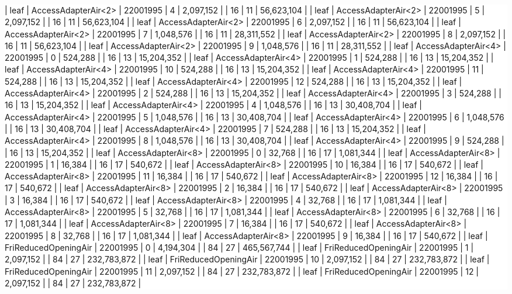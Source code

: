 | leaf | AccessAdapterAir<2> | 22001995 | 4 | 2,097,152 |  | 16 | 11 | 56,623,104 | 
| leaf | AccessAdapterAir<2> | 22001995 | 5 | 2,097,152 |  | 16 | 11 | 56,623,104 | 
| leaf | AccessAdapterAir<2> | 22001995 | 6 | 2,097,152 |  | 16 | 11 | 56,623,104 | 
| leaf | AccessAdapterAir<2> | 22001995 | 7 | 1,048,576 |  | 16 | 11 | 28,311,552 | 
| leaf | AccessAdapterAir<2> | 22001995 | 8 | 2,097,152 |  | 16 | 11 | 56,623,104 | 
| leaf | AccessAdapterAir<2> | 22001995 | 9 | 1,048,576 |  | 16 | 11 | 28,311,552 | 
| leaf | AccessAdapterAir<4> | 22001995 | 0 | 524,288 |  | 16 | 13 | 15,204,352 | 
| leaf | AccessAdapterAir<4> | 22001995 | 1 | 524,288 |  | 16 | 13 | 15,204,352 | 
| leaf | AccessAdapterAir<4> | 22001995 | 10 | 524,288 |  | 16 | 13 | 15,204,352 | 
| leaf | AccessAdapterAir<4> | 22001995 | 11 | 524,288 |  | 16 | 13 | 15,204,352 | 
| leaf | AccessAdapterAir<4> | 22001995 | 12 | 524,288 |  | 16 | 13 | 15,204,352 | 
| leaf | AccessAdapterAir<4> | 22001995 | 2 | 524,288 |  | 16 | 13 | 15,204,352 | 
| leaf | AccessAdapterAir<4> | 22001995 | 3 | 524,288 |  | 16 | 13 | 15,204,352 | 
| leaf | AccessAdapterAir<4> | 22001995 | 4 | 1,048,576 |  | 16 | 13 | 30,408,704 | 
| leaf | AccessAdapterAir<4> | 22001995 | 5 | 1,048,576 |  | 16 | 13 | 30,408,704 | 
| leaf | AccessAdapterAir<4> | 22001995 | 6 | 1,048,576 |  | 16 | 13 | 30,408,704 | 
| leaf | AccessAdapterAir<4> | 22001995 | 7 | 524,288 |  | 16 | 13 | 15,204,352 | 
| leaf | AccessAdapterAir<4> | 22001995 | 8 | 1,048,576 |  | 16 | 13 | 30,408,704 | 
| leaf | AccessAdapterAir<4> | 22001995 | 9 | 524,288 |  | 16 | 13 | 15,204,352 | 
| leaf | AccessAdapterAir<8> | 22001995 | 0 | 32,768 |  | 16 | 17 | 1,081,344 | 
| leaf | AccessAdapterAir<8> | 22001995 | 1 | 16,384 |  | 16 | 17 | 540,672 | 
| leaf | AccessAdapterAir<8> | 22001995 | 10 | 16,384 |  | 16 | 17 | 540,672 | 
| leaf | AccessAdapterAir<8> | 22001995 | 11 | 16,384 |  | 16 | 17 | 540,672 | 
| leaf | AccessAdapterAir<8> | 22001995 | 12 | 16,384 |  | 16 | 17 | 540,672 | 
| leaf | AccessAdapterAir<8> | 22001995 | 2 | 16,384 |  | 16 | 17 | 540,672 | 
| leaf | AccessAdapterAir<8> | 22001995 | 3 | 16,384 |  | 16 | 17 | 540,672 | 
| leaf | AccessAdapterAir<8> | 22001995 | 4 | 32,768 |  | 16 | 17 | 1,081,344 | 
| leaf | AccessAdapterAir<8> | 22001995 | 5 | 32,768 |  | 16 | 17 | 1,081,344 | 
| leaf | AccessAdapterAir<8> | 22001995 | 6 | 32,768 |  | 16 | 17 | 1,081,344 | 
| leaf | AccessAdapterAir<8> | 22001995 | 7 | 16,384 |  | 16 | 17 | 540,672 | 
| leaf | AccessAdapterAir<8> | 22001995 | 8 | 32,768 |  | 16 | 17 | 1,081,344 | 
| leaf | AccessAdapterAir<8> | 22001995 | 9 | 16,384 |  | 16 | 17 | 540,672 | 
| leaf | FriReducedOpeningAir | 22001995 | 0 | 4,194,304 |  | 84 | 27 | 465,567,744 | 
| leaf | FriReducedOpeningAir | 22001995 | 1 | 2,097,152 |  | 84 | 27 | 232,783,872 | 
| leaf | FriReducedOpeningAir | 22001995 | 10 | 2,097,152 |  | 84 | 27 | 232,783,872 | 
| leaf | FriReducedOpeningAir | 22001995 | 11 | 2,097,152 |  | 84 | 27 | 232,783,872 | 
| leaf | FriReducedOpeningAir | 22001995 | 12 | 2,097,152 |  | 84 | 27 | 232,783,872 | 